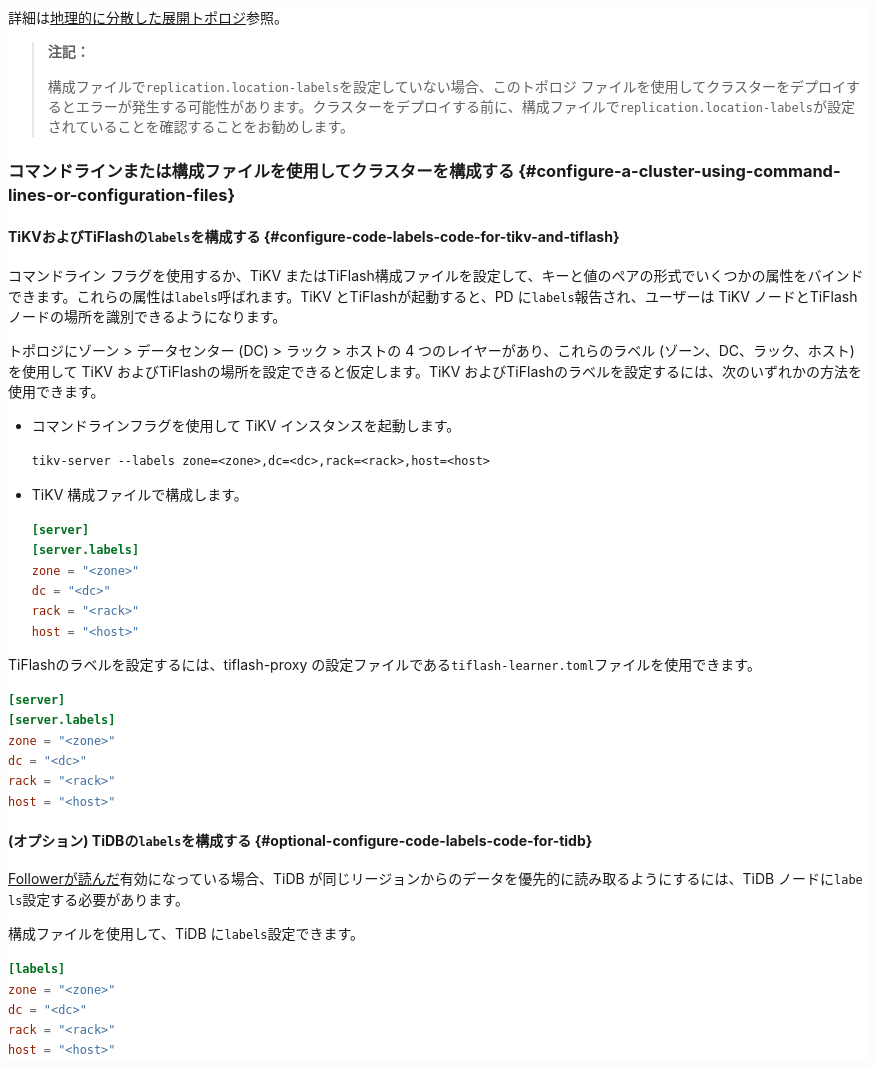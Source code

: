 詳細は[地理的に分散した展開トポロジ](/geo-distributed-deployment-topology.md)参照。

> **注記：**
>
> 構成ファイルで`replication.location-labels`を設定していない場合、このトポロジ ファイルを使用してクラスターをデプロイするとエラーが発生する可能性があります。クラスターをデプロイする前に、構成ファイルで`replication.location-labels`が設定されていることを確認することをお勧めします。

### コマンドラインまたは構成ファイルを使用してクラスターを構成する {#configure-a-cluster-using-command-lines-or-configuration-files}

#### TiKVおよびTiFlashの<code>labels</code>を構成する {#configure-code-labels-code-for-tikv-and-tiflash}

コマンドライン フラグを使用するか、TiKV またはTiFlash構成ファイルを設定して、キーと値のペアの形式でいくつかの属性をバインドできます。これらの属性は`labels`呼ばれます。TiKV とTiFlashが起動すると、PD に`labels`報告され、ユーザーは TiKV ノードとTiFlashノードの場所を識別できるようになります。

トポロジにゾーン &gt; データセンター (DC) &gt; ラック &gt; ホストの 4 つのレイヤーがあり、これらのラベル (ゾーン、DC、ラック、ホスト) を使用して TiKV およびTiFlashの場所を設定できると仮定します。TiKV およびTiFlashのラベルを設定するには、次のいずれかの方法を使用できます。

-   コマンドラインフラグを使用して TiKV インスタンスを起動します。

    ```shell
    tikv-server --labels zone=<zone>,dc=<dc>,rack=<rack>,host=<host>
    ```

-   TiKV 構成ファイルで構成します。

    ```toml
    [server]
    [server.labels]
    zone = "<zone>"
    dc = "<dc>"
    rack = "<rack>"
    host = "<host>"
    ```

TiFlashのラベルを設定するには、tiflash-proxy の設定ファイルである`tiflash-learner.toml`ファイルを使用できます。

```toml
[server]
[server.labels]
zone = "<zone>"
dc = "<dc>"
rack = "<rack>"
host = "<host>"
```

#### (オプション) TiDBの<code>labels</code>を構成する {#optional-configure-code-labels-code-for-tidb}

[Followerが読んだ](/follower-read.md)有効になっている場合、TiDB が同じリージョンからのデータを優先的に読み取るようにするには、TiDB ノードに`labels`設定する必要があります。

構成ファイルを使用して、TiDB に`labels`設定できます。

```toml
[labels]
zone = "<zone>"
dc = "<dc>"
rack = "<rack>"
host = "<host>"
```

